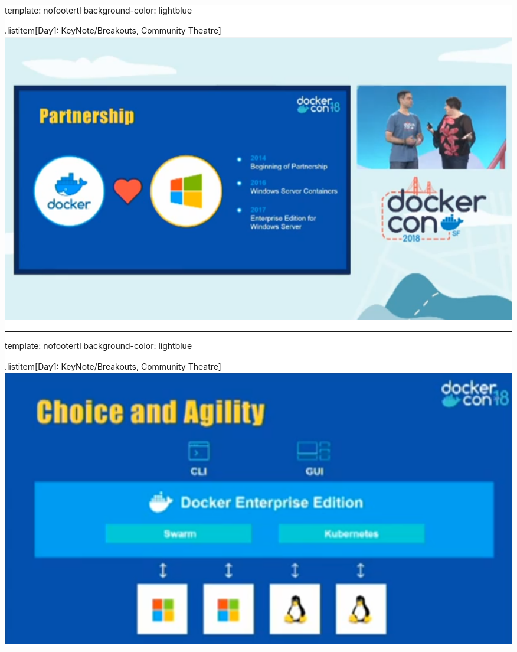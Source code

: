 template: nofootertl
background-color: lightblue

.listitem[Day1: KeyNote/Breakouts, Community Theatre]
<img src="images/KEYNOTE1_5_Microsoft.png" />

---
template: nofootertl
background-color: lightblue

.listitem[Day1: KeyNote/Breakouts, Community Theatre]
<img src="images/KEYNOTE1_6_Choice.png" />
